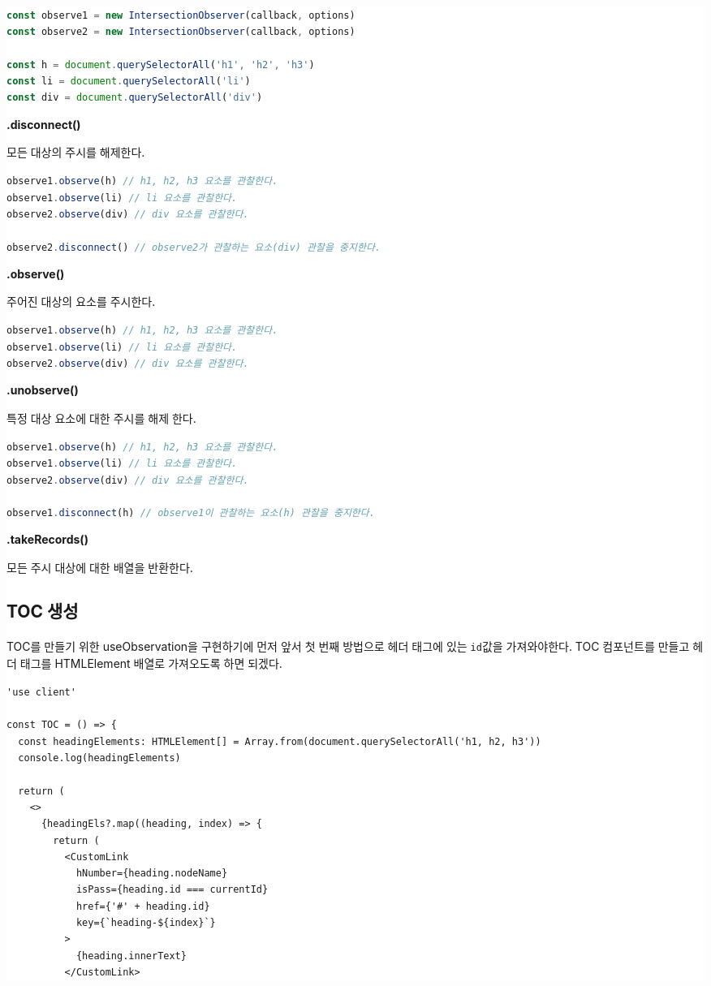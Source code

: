 ```js
const observe1 = new IntersectionObserver(callback, options)
const observe2 = new IntersectionObserver(callback, options)

const h = document.querySelectorAll('h1', 'h2', 'h3')
const li = document.querySelectorAll('li')
const div = document.querySelectorAll('div')
```

**.disconnect()**

모든 대상의 주시를 해제한다.

```js
observe1.observe(h) // h1, h2, h3 요소를 관찰한다.
observe1.observe(li) // li 요소를 관찰한다.
observe2.observe(div) // div 요소를 관찰한다.

observe2.disconnect() // observe2가 관찰하는 요소(div) 관찰을 중지한다.
```

**.observe()**

주어진 대상의 요소를 주시한다.

```js
observe1.observe(h) // h1, h2, h3 요소를 관찰한다.
observe1.observe(li) // li 요소를 관찰한다.
observe2.observe(div) // div 요소를 관찰한다.
```

**.unobserve()**

특정 대상 요소에 대한 주시를 해제 한다.

```js
observe1.observe(h) // h1, h2, h3 요소를 관찰한다.
observe1.observe(li) // li 요소를 관찰한다.
observe2.observe(div) // div 요소를 관찰한다.

observe1.disconnect(h) // observe1이 관찰하는 요소(h) 관찰을 중지한다.
```

**.takeRecords()**

모든 주시 대상에 대한 배열을 반환한다.

## TOC 생성

TOC를 만들기 위한 useObservation을 구현하기에 먼저 앞서 첫 번째 방법으로 헤더 태그에 있는 `id`값을 가져와야한다. TOC 컴포넌트를 만들고 헤더 태그를 HTMLElement 배열로 가져오도록 하면 되겠다.

```tsx
'use client'

const TOC = () => {
  const headingElements: HTMLElement[] = Array.from(document.querySelectorAll('h1, h2, h3'))
  console.log(headingElements)

  return (
    <>
      {headingEls?.map((heading, index) => {
        return (
          <CustomLink
            hNumber={heading.nodeName}
            isPass={heading.id === currentId}
            href={'#' + heading.id}
            key={`heading-${index}`}
          >
            {heading.innerText}
          </CustomLink>
```